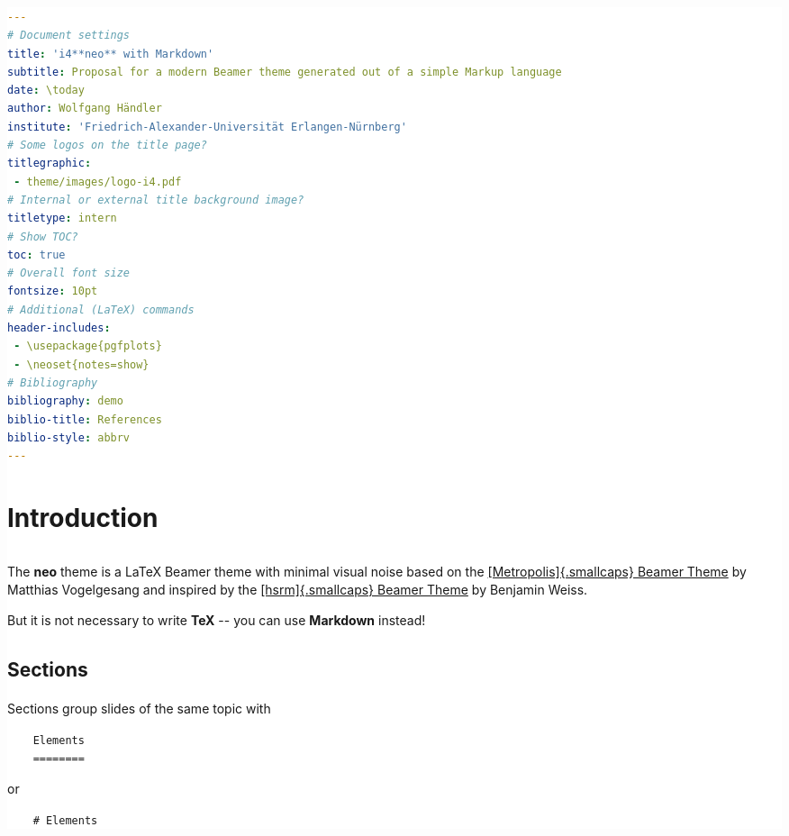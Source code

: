 ```yaml
---
# Document settings
title: 'i4**neo** with Markdown'
subtitle: Proposal for a modern Beamer theme generated out of a simple Markup language
date: \today
author: Wolfgang Händler
institute: 'Friedrich-Alexander-Universität Erlangen-Nürnberg'
# Some logos on the title page?
titlegraphic:
 - theme/images/logo-i4.pdf
# Internal or external title background image?
titletype: intern
# Show TOC?
toc: true
# Overall font size
fontsize: 10pt
# Additional (LaTeX) commands
header-includes:
 - \usepackage{pgfplots}
 - \neoset{notes=show}
# Bibliography
bibliography: demo
biblio-title: References
biblio-style: abbrv
---
```


# Introduction

##

The **neo** theme is a LaTeX Beamer theme with minimal visual noise based on
the [[Metropolis]{.smallcaps} Beamer Theme](https://github.com/matze/mtheme)
by Matthias Vogelgesang and inspired by the
[[hsrm]{.smallcaps} Beamer Theme](https://github.com/hsrmbeamertheme/hsrmbeamertheme)
by Benjamin Weiss.

But it is not necessary to write **TeX** -- you can use **Markdown** instead!


## Sections

Sections group slides of the same topic with

        Elements
        ========

or

        # Elements


[^1]: Just use a normal footnote which contains lots and lots of text